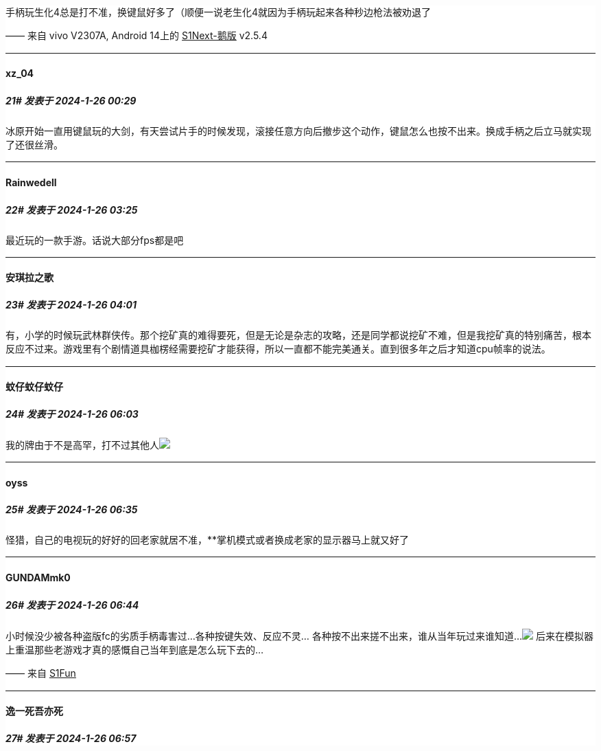 手柄玩生化4总是打不准，换键鼠好多了（顺便一说老生化4就因为手柄玩起来各种秒边枪法被劝退了

—— 来自 vivo V2307A, Android 14上的 [S1Next-鹅版](https://github.com/ykrank/S1-Next/releases) v2.5.4

*****

####  xz_04  
##### 21#       发表于 2024-1-26 00:29

冰原开始一直用键鼠玩的大剑，有天尝试片手的时候发现，滚接任意方向后撤步这个动作，键鼠怎么也按不出来。换成手柄之后立马就实现了还很丝滑。

*****

####  Rainwedell  
##### 22#       发表于 2024-1-26 03:25

最近玩的一款手游。话说大部分fps都是吧

*****

####  安琪拉之歌  
##### 23#       发表于 2024-1-26 04:01

有，小学的时候玩武林群侠传。那个挖矿真的难得要死，但是无论是杂志的攻略，还是同学都说挖矿不难，但是我挖矿真的特别痛苦，根本反应不过来。游戏里有个剧情道具枷楞经需要挖矿才能获得，所以一直都不能完美通关。直到很多年之后才知道cpu帧率的说法。

*****

####  蚊仔蚊仔蚊仔  
##### 24#       发表于 2024-1-26 06:03

我的牌由于不是高罕，打不过其他人<img src="https://static.saraba1st.com/image/smiley/face2017/037.png" referrerpolicy="no-referrer">

*****

####  oyss  
##### 25#       发表于 2024-1-26 06:35

怪猎，自己的电视玩的好好的回老家就居不准，**掌机模式或者换成老家的显示器马上就又好了

*****

####  GUNDAMmk0  
##### 26#       发表于 2024-1-26 06:44

小时候没少被各种盗版fc的劣质手柄毒害过…各种按键失效、反应不灵… 各种按不出来搓不出来，谁从当年玩过来谁知道…<img src="https://static.saraba1st.com/image/smiley/face2017/067.png" referrerpolicy="no-referrer">
后来在模拟器上重温那些老游戏才真的感慨自己当年到底是怎么玩下去的…

—— 来自 [S1Fun](https://s1fun.koalcat.com)

*****

####  逸一死吾亦死  
##### 27#       发表于 2024-1-26 06:57
